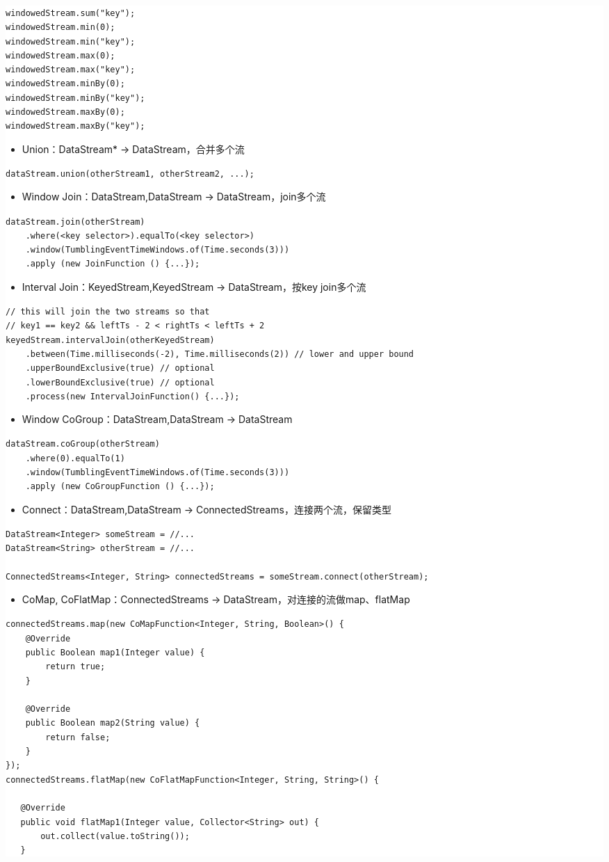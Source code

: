 ```
windowedStream.sum("key");
windowedStream.min(0);
windowedStream.min("key");
windowedStream.max(0);
windowedStream.max("key");
windowedStream.minBy(0);
windowedStream.minBy("key");
windowedStream.maxBy(0);
windowedStream.maxBy("key");
```
+ Union：DataStream* → DataStream，合并多个流
```
dataStream.union(otherStream1, otherStream2, ...);
```
+ Window Join：DataStream,DataStream → DataStream，join多个流
```
dataStream.join(otherStream)
    .where(<key selector>).equalTo(<key selector>)
    .window(TumblingEventTimeWindows.of(Time.seconds(3)))
    .apply (new JoinFunction () {...});
```
+ Interval Join：KeyedStream,KeyedStream → DataStream，按key join多个流
```
// this will join the two streams so that
// key1 == key2 && leftTs - 2 < rightTs < leftTs + 2
keyedStream.intervalJoin(otherKeyedStream)
    .between(Time.milliseconds(-2), Time.milliseconds(2)) // lower and upper bound
    .upperBoundExclusive(true) // optional
    .lowerBoundExclusive(true) // optional
    .process(new IntervalJoinFunction() {...});
```
+ Window CoGroup：DataStream,DataStream → DataStream
```
dataStream.coGroup(otherStream)
    .where(0).equalTo(1)
    .window(TumblingEventTimeWindows.of(Time.seconds(3)))
    .apply (new CoGroupFunction () {...});
```
+ Connect：DataStream,DataStream → ConnectedStreams，连接两个流，保留类型
```
DataStream<Integer> someStream = //...
DataStream<String> otherStream = //...

ConnectedStreams<Integer, String> connectedStreams = someStream.connect(otherStream);
```
+ CoMap, CoFlatMap：ConnectedStreams → DataStream，对连接的流做map、flatMap
```
connectedStreams.map(new CoMapFunction<Integer, String, Boolean>() {
    @Override
    public Boolean map1(Integer value) {
        return true;
    }

    @Override
    public Boolean map2(String value) {
        return false;
    }
});
connectedStreams.flatMap(new CoFlatMapFunction<Integer, String, String>() {

   @Override
   public void flatMap1(Integer value, Collector<String> out) {
       out.collect(value.toString());
   }

```